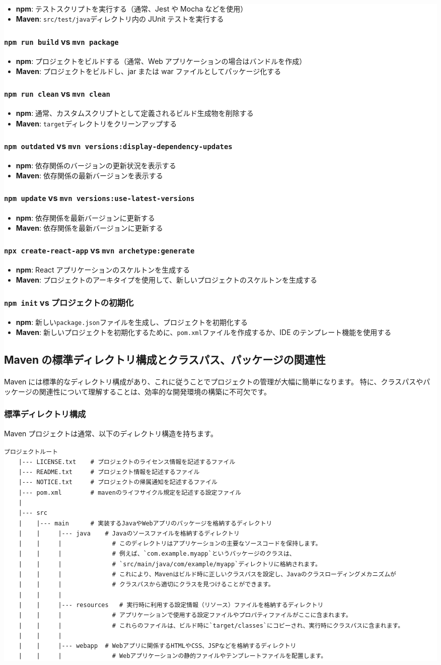 - **npm**: テストスクリプトを実行する（通常、Jest や Mocha などを使用）
- **Maven**: `src/test/java`ディレクトリ内の JUnit テストを実行する

### `npm run build` vs `mvn package`

- **npm**: プロジェクトをビルドする（通常、Web アプリケーションの場合はバンドルを作成）
- **Maven**: プロジェクトをビルドし、jar または war ファイルとしてパッケージ化する

### `npm run clean` vs `mvn clean`

- **npm**: 通常、カスタムスクリプトとして定義されるビルド生成物を削除する
- **Maven**: `target`ディレクトリをクリーンアップする

### `npm outdated` vs `mvn versions:display-dependency-updates`

- **npm**: 依存関係のバージョンの更新状況を表示する
- **Maven**: 依存関係の最新バージョンを表示する

### `npm update` vs `mvn versions:use-latest-versions`

- **npm**: 依存関係を最新バージョンに更新する
- **Maven**: 依存関係を最新バージョンに更新する

### `npx create-react-app` vs `mvn archetype:generate`

- **npm**: React アプリケーションのスケルトンを生成する
- **Maven**: プロジェクトのアーキタイプを使用して、新しいプロジェクトのスケルトンを生成する

### `npm init` vs プロジェクトの初期化

- **npm**: 新しい`package.json`ファイルを生成し、プロジェクトを初期化する
- **Maven**: 新しいプロジェクトを初期化するために、`pom.xml`ファイルを作成するか、IDE のテンプレート機能を使用する

## Maven の標準ディレクトリ構成とクラスパス、パッケージの関連性

Maven には標準的なディレクトリ構成があり、これに従うことでプロジェクトの管理が大幅に簡単になります。
特に、クラスパスやパッケージの関連性について理解することは、効率的な開発環境の構築に不可欠です。

### 標準ディレクトリ構成

Maven プロジェクトは通常、以下のディレクトリ構造を持ちます。

```
プロジェクトルート
    |--- LICENSE.txt    # プロジェクトのライセンス情報を記述するファイル
    |--- README.txt     # プロジェクト情報を記述するファイル
    |--- NOTICE.txt     # プロジェクトの帰属通知を記述するファイル
    |--- pom.xml        # mavenのライフサイクル規定を記述する設定ファイル
    |
    |--- src
    |    |--- main      # 実装するJavaやWebアプリのパッケージを格納するディレクトリ
    |    |     |--- java    # Javaのソースファイルを格納するディレクトリ
    |    |     |              # このディレクトリはアプリケーションの主要なソースコードを保持します。
    |    |     |              # 例えば、`com.example.myapp`というパッケージのクラスは、
    |    |     |              # `src/main/java/com/example/myapp`ディレクトリに格納されます。
    |    |     |              # これにより、Mavenはビルド時に正しいクラスパスを設定し、Javaのクラスローディングメカニズムが
    |    |     |              # クラスパスから適切にクラスを見つけることができます。
    |    |     |
    |    |     |--- resources   # 実行時に利用する設定情報（リソース）ファイルを格納するディレクトリ
    |    |     |              # アプリケーションで使用する設定ファイルやプロパティファイルがここに含まれます。
    |    |     |              # これらのファイルは、ビルド時に`target/classes`にコピーされ、実行時にクラスパスに含まれます。
    |    |     |
    |    |     |--- webapp  # Webアプリに関係するHTMLやCSS、JSPなどを格納するディレクトリ
    |    |     |              # Webアプリケーションの静的ファイルやテンプレートファイルを配置します。
```
